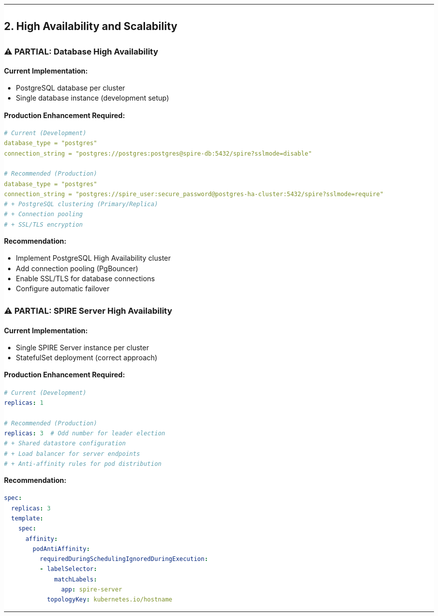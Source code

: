 ```yaml
```

---

## 2. High Availability and Scalability

### ⚠️ PARTIAL: Database High Availability

**Current Implementation:**
- PostgreSQL database per cluster
- Single database instance (development setup)

**Production Enhancement Required:**
```yaml
# Current (Development)
database_type = "postgres"
connection_string = "postgres://postgres:postgres@spire-db:5432/spire?sslmode=disable"

# Recommended (Production)
database_type = "postgres"
connection_string = "postgres://spire_user:secure_password@postgres-ha-cluster:5432/spire?sslmode=require"
# + PostgreSQL clustering (Primary/Replica)
# + Connection pooling
# + SSL/TLS encryption
```

**Recommendation:**
- Implement PostgreSQL High Availability cluster
- Add connection pooling (PgBouncer)
- Enable SSL/TLS for database connections
- Configure automatic failover

### ⚠️ PARTIAL: SPIRE Server High Availability

**Current Implementation:**
- Single SPIRE Server instance per cluster
- StatefulSet deployment (correct approach)

**Production Enhancement Required:**
```yaml
# Current (Development)
replicas: 1

# Recommended (Production)
replicas: 3  # Odd number for leader election
# + Shared datastore configuration
# + Load balancer for server endpoints
# + Anti-affinity rules for pod distribution
```

**Recommendation:**
```yaml
spec:
  replicas: 3
  template:
    spec:
      affinity:
        podAntiAffinity:
          requiredDuringSchedulingIgnoredDuringExecution:
          - labelSelector:
              matchLabels:
                app: spire-server
            topologyKey: kubernetes.io/hostname
```

---